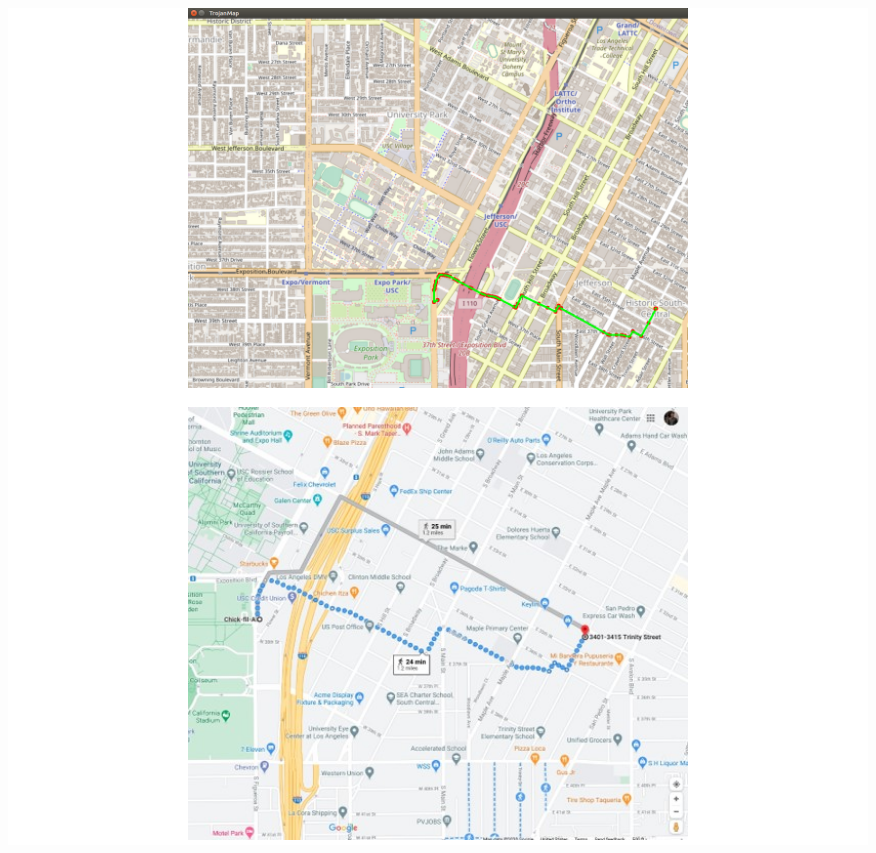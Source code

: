 <p align="center"><img src="img/shortestpathoutput.png" alt="Routing" width="500"/></p>

<p align="center"><img src="img/googlemaps.jpg" alt="Maps" width="500"/></p>
